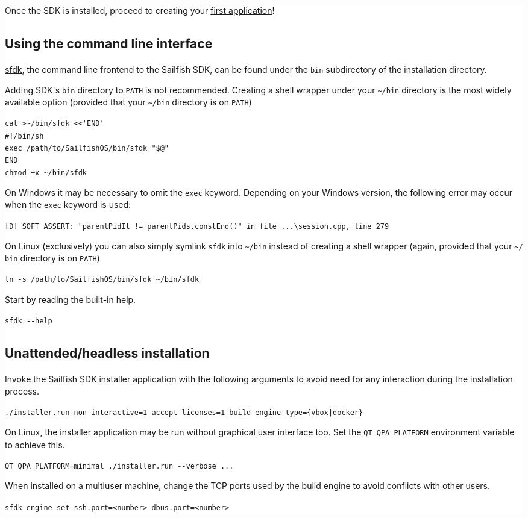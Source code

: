 Once the SDK is installed, proceed to creating your [first application](/Tools/Sailfish_SDK/#guides)!

## Using the command line interface

[sfdk](/Develop/Apps/#sfdk-command-line-tool), the command line frontend to the Sailfish SDK, can be found under the `bin` subdirectory of the installation directory.

Adding SDK's `bin` directory to `PATH` is not recommended. Creating a shell wrapper under your `~/bin` directory is the most widely available option (provided that your `~/bin` directory is on `PATH`)

    cat >~/bin/sfdk <<'END'
    #!/bin/sh
    exec /path/to/SailfishOS/bin/sfdk "$@"
    END
    chmod +x ~/bin/sfdk

On Windows it may be necessary to omit the `exec` keyword. Depending on your Windows version, the following error may occur when the `exec` keyword is used:

    [D] SOFT ASSERT: "parentPidIt != parentPids.constEnd()" in file ...\session.cpp, line 279

On Linux (exclusively) you can also simply symlink `sfdk` into `~/bin` instead of creating a shell wrapper (again, provided that your `~/bin` directory is on `PATH`)

    ln -s /path/to/SailfishOS/bin/sfdk ~/bin/sfdk

Start by reading the built-in help.

    sfdk --help

## Unattended/headless installation

Invoke the Sailfish SDK installer application with the following arguments to avoid need for any interaction during the installation process.

    ./installer.run non-interactive=1 accept-licenses=1 build-engine-type={vbox|docker}

On Linux, the installer application may be run without graphical user interface too. Set the `QT_QPA_PLATFORM` environment variable to achieve this.

    QT_QPA_PLATFORM=minimal ./installer.run --verbose ...

When installed on a multiuser machine, change the TCP ports used by the build engine to avoid conflicts with other users.

    sfdk engine set ssh.port=<number> dbus.port=<number>
